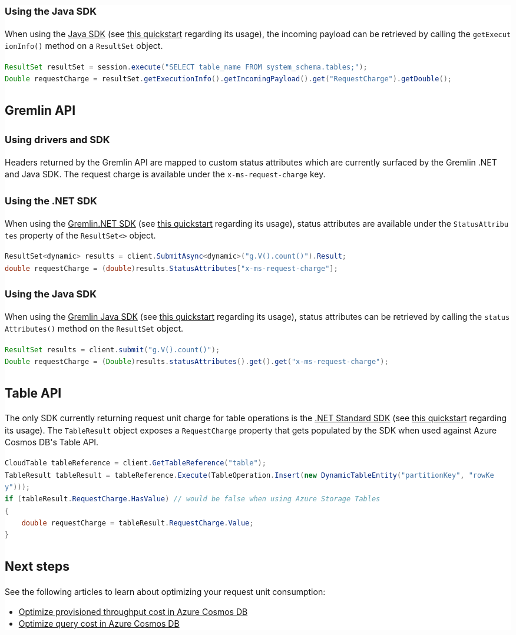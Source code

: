 ### Using the Java SDK

When using the [Java SDK](https://mvnrepository.com/artifact/com.datastax.cassandra/cassandra-driver-core) (see [this quickstart](create-cassandra-java.md) regarding its usage), the incoming payload can be retrieved by calling the `getExecutionInfo()` method on a `ResultSet` object.

```java
ResultSet resultSet = session.execute("SELECT table_name FROM system_schema.tables;");
Double requestCharge = resultSet.getExecutionInfo().getIncomingPayload().get("RequestCharge").getDouble();
```

## Gremlin API

### Using drivers and SDK

Headers returned by the Gremlin API are mapped to custom status attributes which are currently surfaced by the Gremlin .NET and Java SDK. The request charge is available under the `x-ms-request-charge` key.

### Using the .NET SDK

When using the [Gremlin.NET SDK](https://www.nuget.org/packages/Gremlin.Net/) (see [this quickstart](create-graph-dotnet.md) regarding its usage), status attributes are available under the `StatusAttributes` property of the `ResultSet<>` object.

```csharp
ResultSet<dynamic> results = client.SubmitAsync<dynamic>("g.V().count()").Result;
double requestCharge = (double)results.StatusAttributes["x-ms-request-charge"];
```

### Using the Java SDK

When using the [Gremlin Java SDK](https://mvnrepository.com/artifact/org.apache.tinkerpop/gremlin-driver) (see [this quickstart](create-graph-java.md) regarding its usage), status attributes can be retrieved by calling the `statusAttributes()` method on the `ResultSet` object.

```java
ResultSet results = client.submit("g.V().count()");
Double requestCharge = (Double)results.statusAttributes().get().get("x-ms-request-charge");
```

## Table API

The only SDK currently returning request unit charge for table operations is the [.NET Standard SDK](https://www.nuget.org/packages/Microsoft.Azure.Cosmos.Table) (see [this quickstart](create-table-dotnet.md) regarding its usage). The `TableResult` object exposes a `RequestCharge` property that gets populated by the SDK when used against Azure Cosmos DB's Table API.

```csharp
CloudTable tableReference = client.GetTableReference("table");
TableResult tableResult = tableReference.Execute(TableOperation.Insert(new DynamicTableEntity("partitionKey", "rowKey")));
if (tableResult.RequestCharge.HasValue) // would be false when using Azure Storage Tables
{
    double requestCharge = tableResult.RequestCharge.Value;
}
```

## Next steps

See the following articles to learn about optimizing your request unit consumption:

* [Optimize provisioned throughput cost in Azure Cosmos DB](optimize-cost-throughput.md)
* [Optimize query cost in Azure Cosmos DB](optimize-cost-queries.md)